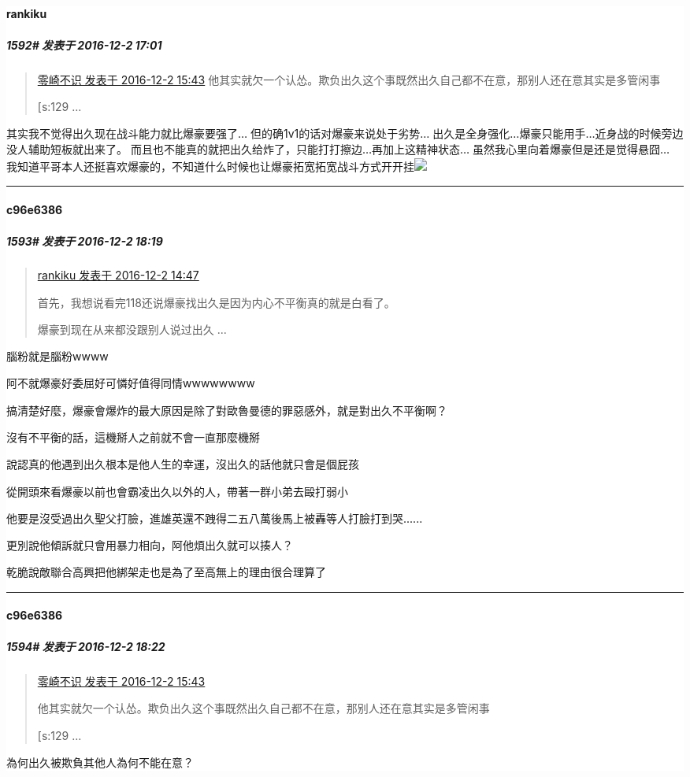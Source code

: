 ####  rankiku  
##### 1592#       发表于 2016-12-2 17:01

<blockquote><a href="httphttps://bbs.saraba1st.com/2b/forum.php?mod=redirect&amp;amp;goto=findpost&amp;amp;pid=34357430&amp;amp;ptid=1089780" target="_blank">零崎不识 发表于 2016-12-2 15:43</a>
他其实就欠一个认怂。欺负出久这个事既然出久自己都不在意，那别人还在意其实是多管闲事

[s:129 ...</blockquote>
其实我不觉得出久现在战斗能力就比爆豪要强了…
但的确1v1的话对爆豪来说处于劣势…
出久是全身强化…爆豪只能用手…近身战的时候旁边没人辅助短板就出来了。
而且也不能真的就把出久给炸了，只能打打擦边…再加上这精神状态…
虽然我心里向着爆豪但是还是觉得悬囧…
我知道平哥本人还挺喜欢爆豪的，不知道什么时候也让爆豪拓宽拓宽战斗方式开开挂<img src="https://static.saraba1st.com/image/smiley/face/191.gif" referrerpolicy="no-referrer">

*****

####  c96e6386  
##### 1593#       发表于 2016-12-2 18:19

<blockquote><a href="httphttps://bbs.saraba1st.com/2b/forum.php?mod=redirect&amp;goto=findpost&amp;pid=34356740&amp;ptid=1089780" target="_blank">rankiku 发表于 2016-12-2 14:47</a>

首先，我想说看完118还说爆豪找出久是因为内心不平衡真的就是白看了。

爆豪到现在从来都没跟别人说过出久 ...</blockquote>
腦粉就是腦粉wwww

阿不就爆豪好委屈好可憐好值得同情wwwwwwww

搞清楚好麼，爆豪會爆炸的最大原因是除了對歐魯曼德的罪惡感外，就是對出久不平衡啊？

沒有不平衡的話，這機掰人之前就不會一直那麼機掰

說認真的他遇到出久根本是他人生的幸運，沒出久的話他就只會是個屁孩

從開頭來看爆豪以前也會霸凌出久以外的人，帶著一群小弟去毆打弱小

他要是沒受過出久聖父打臉，進雄英還不跩得二五八萬後馬上被轟等人打臉打到哭......

更別說他傾訴就只會用暴力相向，阿他煩出久就可以揍人？

乾脆說敵聯合高興把他綁架走也是為了至高無上的理由很合理算了

*****

####  c96e6386  
##### 1594#       发表于 2016-12-2 18:22

<blockquote><a href="httphttps://bbs.saraba1st.com/2b/forum.php?mod=redirect&amp;goto=findpost&amp;pid=34357430&amp;ptid=1089780" target="_blank">零崎不识 发表于 2016-12-2 15:43</a>

他其实就欠一个认怂。欺负出久这个事既然出久自己都不在意，那别人还在意其实是多管闲事

[s:129 ...</blockquote>
為何出久被欺負其他人為何不能在意？
